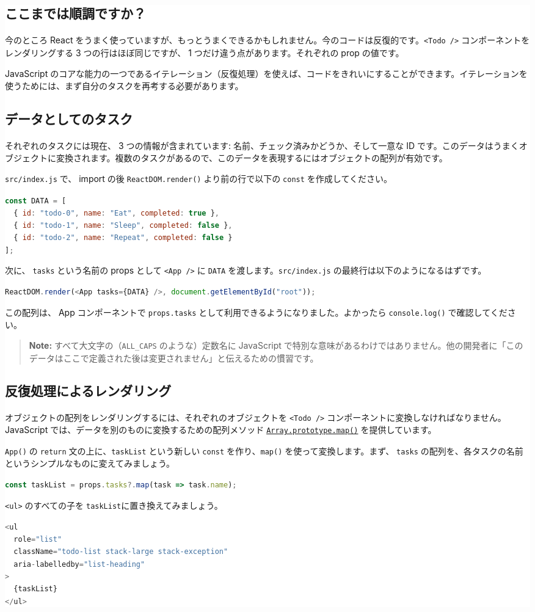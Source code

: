 ## ここまでは順調ですか？

今のところ React をうまく使っていますが、もっとうまくできるかもしれません。今のコードは反復的です。`<Todo />` コンポーネントをレンダリングする 3 つの行はほぼ同じですが、 1 つだけ違う点があります。それぞれの prop の値です。

JavaScript のコアな能力の一つであるイテレーション（反復処理）を使えば、コードをきれいにすることができます。イテレーションを使うためには、まず自分のタスクを再考する必要があります。

## データとしてのタスク

それぞれのタスクには現在、 3 つの情報が含まれています: 名前、チェック済みかどうか、そして一意な ID です。このデータはうまくオブジェクトに変換されます。複数のタスクがあるので、このデータを表現するにはオブジェクトの配列が有効です。

`src/index.js` で、 import の後 `ReactDOM.render()` より前の行で以下の `const` を作成してください。

```js
const DATA = [
  { id: "todo-0", name: "Eat", completed: true },
  { id: "todo-1", name: "Sleep", completed: false },
  { id: "todo-2", name: "Repeat", completed: false }
];
```

次に、 `tasks` という名前の props として `<App />` に `DATA` を渡します。`src/index.js` の最終行は以下のようになるはずです。

```js
ReactDOM.render(<App tasks={DATA} />, document.getElementById("root"));
```

この配列は、 App コンポーネントで `props.tasks` として利用できるようになりました。よかったら `console.log()` で確認してください。

> **Note:** すべて大文字の（`ALL_CAPS` のような）定数名に JavaScript で特別な意味があるわけではありません。他の開発者に「このデータはここで定義された後は変更されません」と伝えるための慣習です。

## 反復処理によるレンダリング

オブジェクトの配列をレンダリングするには、それぞれのオブジェクトを `<Todo />` コンポーネントに変換しなければなりません。 JavaScript では、データを別のものに変換するための配列メソッド [`Array.prototype.map()`](/ja/docs/Web/JavaScript/Reference/Global_Objects/Array/map) を提供しています。

`App()` の `return` 文の上に、`taskList` という新しい `const` を作り、`map()` を使って変換します。まず、 `tasks` の配列を、各タスクの名前というシンプルなものに変えてみましょう。

```js
const taskList = props.tasks?.map(task => task.name);
```

 `<ul>` のすべての子を `taskList`に置き換えてみましょう。

```js
<ul
  role="list"
  className="todo-list stack-large stack-exception"
  aria-labelledby="list-heading"
>
  {taskList}
</ul>
```
